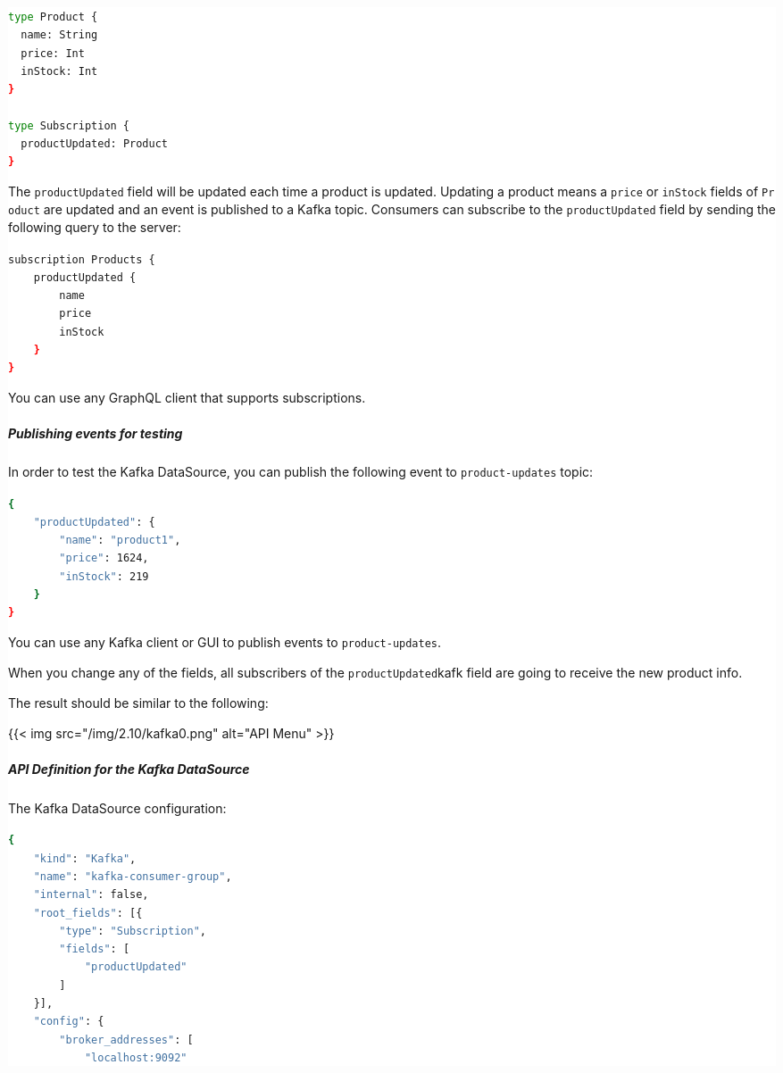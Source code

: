 ```bash
type Product {
  name: String
  price: Int
  inStock: Int
}

type Subscription {
  productUpdated: Product
}
```

The `productUpdated` field will be updated each time a product is updated. Updating a product means a `price` or `inStock` fields of `Product` are updated and an event is published to a Kafka topic.  Consumers can subscribe to the `productUpdated` field by sending the following query to the server:

```bash
subscription Products {
    productUpdated {
        name
        price
        inStock
    }
}
```

You can use any GraphQL client that supports subscriptions.

##### Publishing events for testing

In order to test the Kafka DataSource, you can publish the following  event to `product-updates` topic:

```bash
{
    "productUpdated": {
        "name": "product1",
        "price": 1624,
        "inStock": 219
    }
}
```

You can use any Kafka client or GUI to publish events to `product-updates`.

When you change any of the fields, all subscribers of the `productUpdated`kafk field are going to receive the new product info.

The result should be similar to the following:

{{< img src="/img/2.10/kafka0.png" alt="API Menu" >}}


##### API Definition for the Kafka DataSource

The Kafka DataSource configuration:

```bash
{
	"kind": "Kafka",
	"name": "kafka-consumer-group",
	"internal": false,
	"root_fields": [{
		"type": "Subscription",
		"fields": [
			"productUpdated"
		]
	}],
	"config": {
		"broker_addresses": [
			"localhost:9092"
```